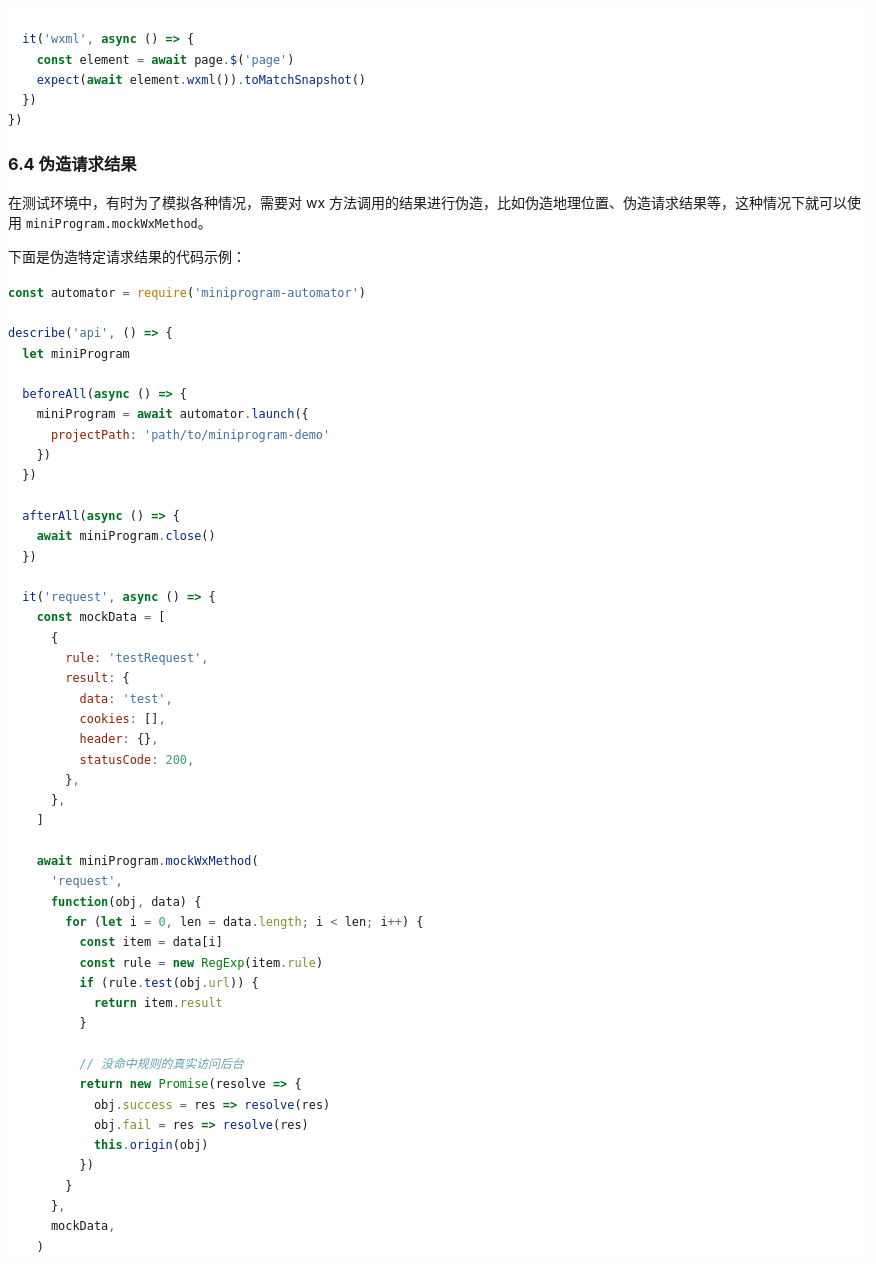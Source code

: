 ```javascript

  it('wxml', async () => {
    const element = await page.$('page')
    expect(await element.wxml()).toMatchSnapshot()
  })
})
```

### 6.4 伪造请求结果

在测试环境中，有时为了模拟各种情况，需要对 wx 方法调用的结果进行伪造，比如伪造地理位置、伪造请求结果等，这种情况下就可以使用 `miniProgram.mockWxMethod`。

下面是伪造特定请求结果的代码示例：

```javascript
const automator = require('miniprogram-automator')

describe('api', () => {
  let miniProgram

  beforeAll(async () => {
    miniProgram = await automator.launch({
      projectPath: 'path/to/miniprogram-demo'
    })
  })

  afterAll(async () => {
    await miniProgram.close()
  })

  it('request', async () => {
    const mockData = [
      {
        rule: 'testRequest',
        result: {
          data: 'test',
          cookies: [],
          header: {},
          statusCode: 200,
        },
      },
    ]

    await miniProgram.mockWxMethod(
      'request',
      function(obj, data) {
        for (let i = 0, len = data.length; i < len; i++) {
          const item = data[i]
          const rule = new RegExp(item.rule)
          if (rule.test(obj.url)) {
            return item.result
          }

          // 没命中规则的真实访问后台
          return new Promise(resolve => {
            obj.success = res => resolve(res)
            obj.fail = res => resolve(res)
            this.origin(obj)
          })
        }
      },
      mockData,
    )

```